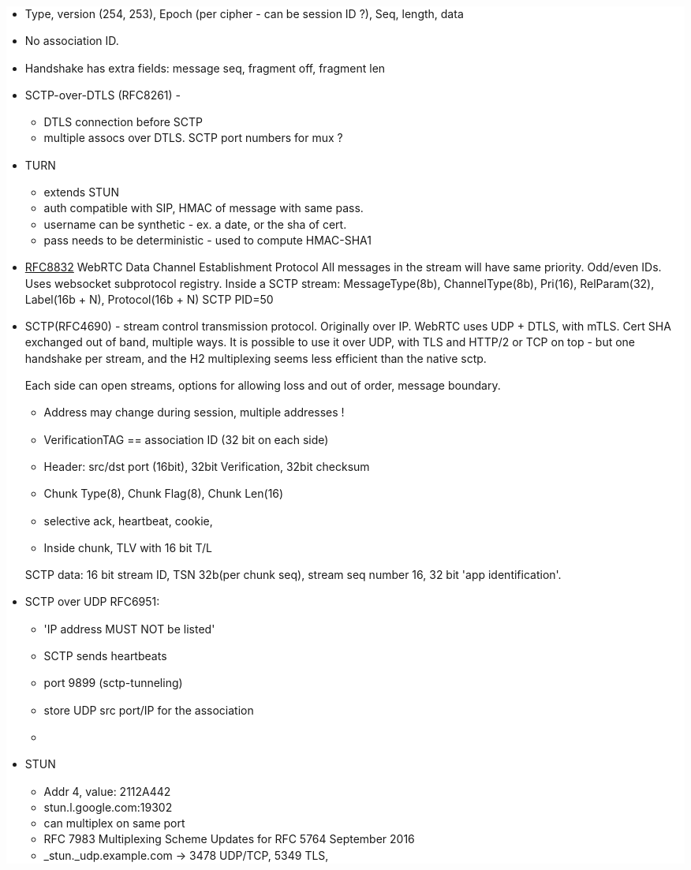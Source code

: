   - Type, version (254, 253), Epoch (per cipher - can be session ID ?), Seq, length, data
  - No association ID.
  - Handshake has extra fields: message seq, fragment off, fragment len

- SCTP-over-DTLS (RFC8261) -
  - DTLS connection before SCTP
  - multiple assocs over DTLS. SCTP port numbers for mux ?

- TURN
  - extends STUN
  - auth compatible with SIP, HMAC of message with same pass.
  - username can be synthetic - ex. a date, or the sha of cert.
  - pass needs to be deterministic - used to compute HMAC-SHA1

- [RFC8832](https://tools.ietf.org/html/rfc8832) WebRTC Data Channel Establishment Protocol
  All messages in the stream will have same priority. Odd/even IDs.
  Uses websocket subprotocol registry. 
  Inside a SCTP stream:
  MessageType(8b), ChannelType(8b), Pri(16), RelParam(32),
  Label(16b + N), Protocol(16b + N)
  SCTP PID=50

- SCTP(RFC4690) - stream control transmission protocol. Originally over IP.
  WebRTC uses UDP + DTLS, with mTLS. Cert SHA exchanged out of band, multiple ways.
  It is possible to use it over UDP, with TLS and HTTP/2 or TCP on top - but one handshake per stream, and the
  H2 multiplexing seems less efficient than the native sctp.
  
  Each side can open streams, options for allowing loss and out of order, message boundary.

    - Address may change during session, multiple addresses !
    
    - VerificationTAG == association ID (32 bit on each side)
    - Header: src/dst port (16bit), 32bit Verification, 32bit checksum
    - Chunk Type(8), Chunk Flag(8), Chunk Len(16)
    - selective ack, heartbeat, cookie, 
    - Inside chunk, TLV with 16 bit T/L
    
  SCTP data: 16 bit stream ID, TSN 32b(per chunk seq), stream seq number 16, 32 bit 'app identification'.

- SCTP over UDP RFC6951: 
    - 'IP address MUST NOT be listed'
    - SCTP sends heartbeats
    - port 9899 (sctp-tunneling)
    - store UDP src port/IP for the association
    
    - 

- STUN
    - Addr 4, value: 2112A442
    - stun.l.google.com:19302
    - can multiplex on same port
    - RFC 7983        Multiplexing Scheme Updates for RFC 5764  September 2016
    - _stun._udp.example.com -> 3478 UDP/TCP, 5349 TLS,   
    